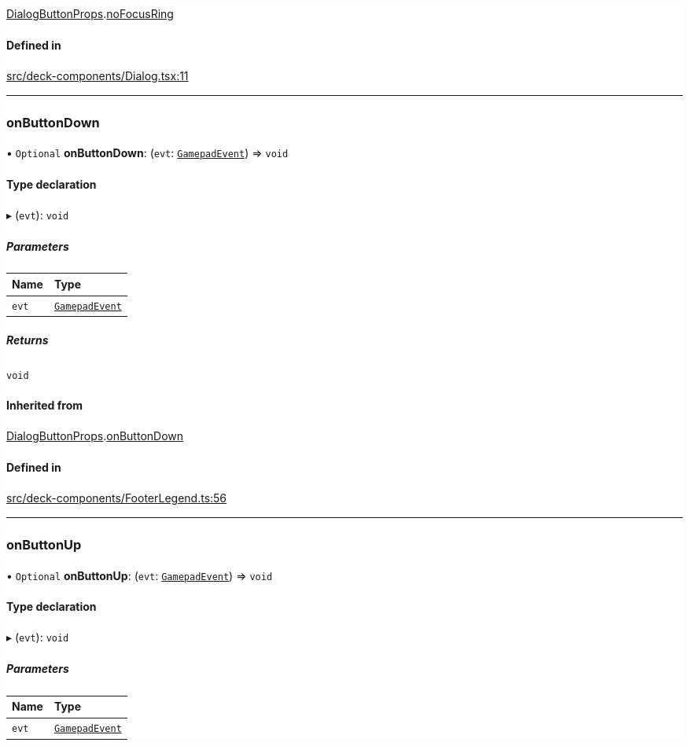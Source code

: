 [DialogButtonProps](deck_components.DialogButtonProps.md).[noFocusRing](deck_components.DialogButtonProps.md#nofocusring)

#### Defined in

[src/deck-components/Dialog.tsx:11](https://github.com/SteamDeckHomebrew/decky-frontend-lib/blob/82f604a/src/deck-components/Dialog.tsx#L11)

___

### onButtonDown

• `Optional` **onButtonDown**: (`evt`: [`GamepadEvent`](../modules/deck_components.md#gamepadevent)) => `void`

#### Type declaration

▸ (`evt`): `void`

##### Parameters

| Name | Type |
| :------ | :------ |
| `evt` | [`GamepadEvent`](../modules/deck_components.md#gamepadevent) |

##### Returns

`void`

#### Inherited from

[DialogButtonProps](deck_components.DialogButtonProps.md).[onButtonDown](deck_components.DialogButtonProps.md#onbuttondown)

#### Defined in

[src/deck-components/FooterLegend.ts:56](https://github.com/SteamDeckHomebrew/decky-frontend-lib/blob/82f604a/src/deck-components/FooterLegend.ts#L56)

___

### onButtonUp

• `Optional` **onButtonUp**: (`evt`: [`GamepadEvent`](../modules/deck_components.md#gamepadevent)) => `void`

#### Type declaration

▸ (`evt`): `void`

##### Parameters

| Name | Type |
| :------ | :------ |
| `evt` | [`GamepadEvent`](../modules/deck_components.md#gamepadevent) |
